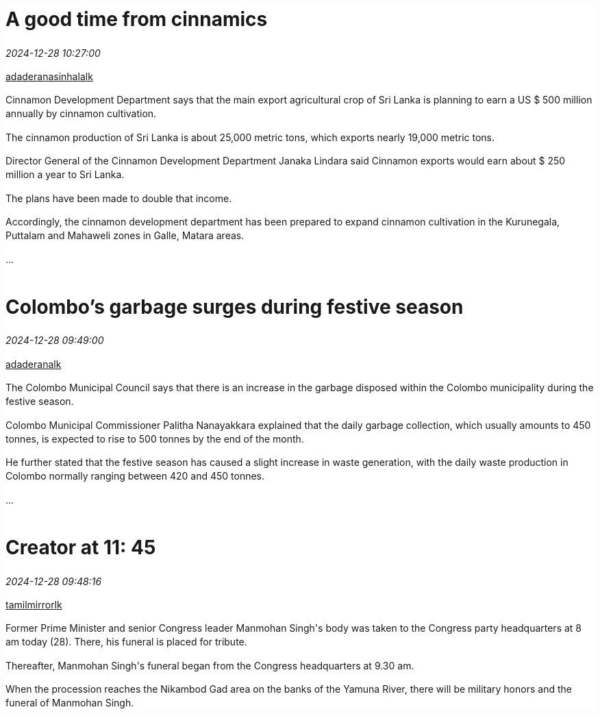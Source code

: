 

# A good time from cinnamics

*2024-12-28 10:27:00*

[adaderanasinhalalk](http://sinhala.adaderana.lk/news/204787)

Cinnamon Development Department says that the main export agricultural crop of Sri Lanka is planning to earn a US $ 500 million annually by cinnamon cultivation.

The cinnamon production of Sri Lanka is about 25,000 metric tons, which exports nearly 19,000 metric tons.

Director General of the Cinnamon Development Department Janaka Lindara said Cinnamon exports would earn about $ 250 million a year to Sri Lanka.

The plans have been made to double that income.

Accordingly, the cinnamon development department has been prepared to expand cinnamon cultivation in the Kurunegala, Puttalam and Mahaweli zones in Galle, Matara areas.

...



# Colombo’s garbage surges during festive season

*2024-12-28 09:49:00*

[adaderanalk](https://www.adaderana.lk/news/104535/colombos-garbage-surges-during-festive-season)

The Colombo Municipal Council says that there is an increase in the garbage disposed within the Colombo municipality during the festive season.

Colombo Municipal Commissioner Palitha Nanayakkara explained that the daily garbage collection, which usually amounts to 450 tonnes, is expected to rise to 500 tonnes by the end of the month.

He further stated that the festive season has caused a slight increase in waste generation, with the daily waste production in Colombo normally ranging between 420 and 450 tonnes.

...



# Creator at 11: 45

*2024-12-28 09:48:16*

[tamilmirrorlk](https://www.tamilmirror.lk/செய்திகள்/மன்மோகன்-சிங்கின்-பூதவுடல்11-45க்கு-தகனம்/175-349395)

Former Prime Minister and senior Congress leader Manmohan Singh's body was taken to the Congress party headquarters at 8 am today (28). There, his funeral is placed for tribute.

Thereafter, Manmohan Singh's funeral began from the Congress headquarters at 9.30 am.

When the procession reaches the Nikambod Gad area on the banks of the Yamuna River, there will be military honors and the funeral of Manmohan Singh.
